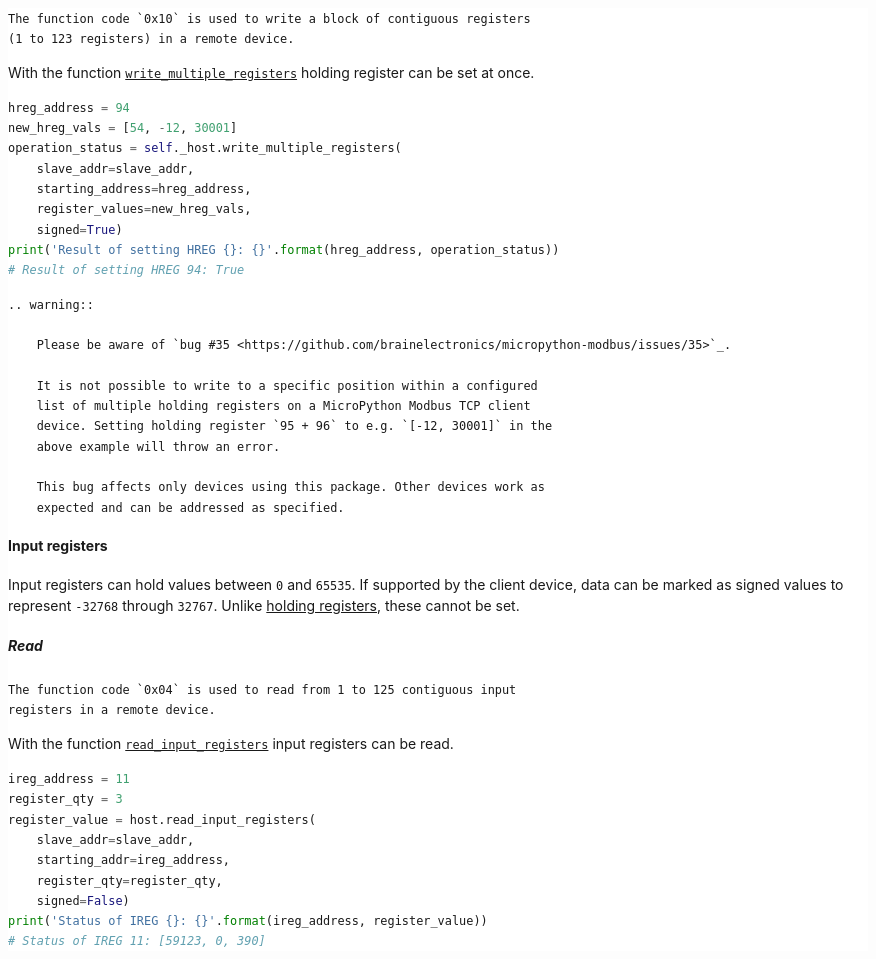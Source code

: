 ```{note}
The function code `0x10` is used to write a block of contiguous registers
(1 to 123 registers) in a remote device.
```

With the function
[`write_multiple_registers`](umodbus.common.CommonModbusFunctions.write_multiple_registers)
holding register can be set at once.

```python
hreg_address = 94
new_hreg_vals = [54, -12, 30001]
operation_status = self._host.write_multiple_registers(
    slave_addr=slave_addr,
    starting_address=hreg_address,
    register_values=new_hreg_vals,
    signed=True)
print('Result of setting HREG {}: {}'.format(hreg_address, operation_status))
# Result of setting HREG 94: True
```

```{eval-rst}
.. warning::

    Please be aware of `bug #35 <https://github.com/brainelectronics/micropython-modbus/issues/35>`_.

    It is not possible to write to a specific position within a configured
    list of multiple holding registers on a MicroPython Modbus TCP client
    device. Setting holding register `95 + 96` to e.g. `[-12, 30001]` in the
    above example will throw an error.

    This bug affects only devices using this package. Other devices work as
    expected and can be addressed as specified.
```

#### Input registers

Input registers can hold values between `0` and `65535`. If supported by the
client device, data can be marked as signed values to represent `-32768`
through `32767`. Unlike [holding registers](#holding-registers), these cannot
be set.

##### Read

```{note}
The function code `0x04` is used to read from 1 to 125 contiguous input
registers in a remote device.
```

With the function
[`read_input_registers`](umodbus.common.CommonModbusFunctions.read_input_registers)
input registers can be read.

```python
ireg_address = 11
register_qty = 3
register_value = host.read_input_registers(
    slave_addr=slave_addr,
    starting_addr=ireg_address,
    register_qty=register_qty,
    signed=False)
print('Status of IREG {}: {}'.format(ireg_address, register_value))
# Status of IREG 11: [59123, 0, 390]
```


[ref-registers-MyEVSE]: https://github.com/brainelectronics/micropython-modbus/blob/c45d6cc334b4adf0e0ffd9152c8f08724e1902d9/registers/modbusRegisters-MyEVSE.json
[ref-myevse-be]: https://brainelectronics.de/
[ref-myevse-tindie]: https://www.tindie.com/stores/brainelectronics/
[ref-package-main-file]: https://github.com/brainelectronics/micropython-modbus/blob/c45d6cc334b4adf0e0ffd9152c8f08724e1902d9/main.py
[ref-uart-documentation]: https://docs.micropython.org/en/latest/library/machine.UART.html
[ref-github-be-modbus-wrapper]: https://github.com/brainelectronics/be-modbus-wrapper
[ref-modules-folder]: https://github.com/brainelectronics/python-modules/tree/43bad716b7db27db07c94c2d279cee57d0c8c753
[ref-rtd-micropython-modbus]: https://micropython-modbus.readthedocs.io/en/latest/